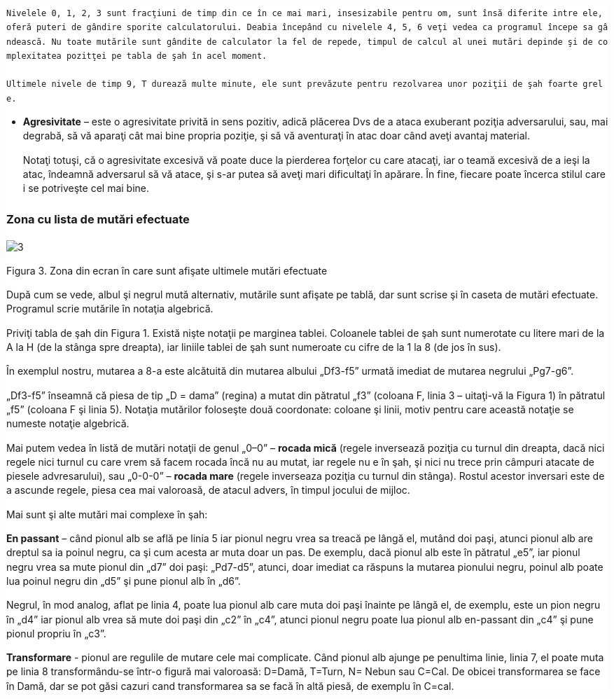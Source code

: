     Nivelele 0, 1, 2, 3 sunt fracţiuni de timp din ce în ce mai mari, insesizabile pentru om, sunt însă diferite intre ele, oferă puteri de gândire sporite calculatorului. Deabia începând cu nivelele 4, 5, 6 veţi vedea ca programul începe sa gândească. Nu toate mutările sunt gândite de calculator la fel de repede, timpul de calcul al unei mutări depinde şi de complexitatea pozitţei pe tabla de şah în acel moment.

    Ultimele nivele de timp 9, T durează multe minute, ele sunt prevăzute pentru rezolvarea unor poziţii de şah foarte grele.

- **Agresivitate** – este o agresivitate privită in sens pozitiv, adică plăcerea Dvs de a ataca exuberant poziţia adversarului, sau, mai degrabă, să vă aparaţi cât mai bine propria poziţie, şi să vă aventuraţi în atac doar când aveţi avantaj material.

    Notaţi totuşi, că o agresivitate excesivă vă poate duce la pierderea forţelor cu care atacaţi, iar o teamă excesivă de a ieşi la atac, îndeamnă adversarul să vă atace, şi s-ar putea să aveţi mari dificultaţi în apărare. În fine, fiecare poate încerca stilul care i se potriveşte cel mai bine.

### Zona cu lista de mutări efectuate

![3](https://cronica-it.github.io/imagini/2010/vdarie-friendly-chess/poza-3.jpg)

Figura 3. Zona din ecran în care sunt afişate ultimele  mutări efectuate

După cum se vede, albul şi negrul mută alternativ, mutările sunt afişate pe tablă, dar sunt scrise şi în caseta de mutări efectuate. Programul scrie mutările în notaţia algebrică.

Priviţi tabla de şah din Figura 1. Există nişte notaţii pe marginea tablei. Coloanele tablei de şah sunt numerotate cu litere mari de la A la H (de la stânga spre dreapta), iar liniile tablei de şah sunt numeroate cu cifre de la 1 la 8 (de jos în sus).

În exemplul nostru, mutarea a 8-a este alcătuită din mutarea albului „Df3-f5” urmată imediat de mutarea negrului „Pg7-g6”.

„Df3-f5” înseamnă că piesa de tip „D = dama” (regina) a mutat din pătratul „f3” (coloana F, linia 3 – uitaţi-vă la Figura 1) în pătratul „f5” (coloana F şi linia 5). Notaţia mutărilor foloseşte două coordonate: coloane şi linii, motiv pentru care această notaţie se numeste notaţie algebrică.

Mai putem vedea în listă de mutări notaţii de genul „0–0” – **rocada mică** (regele inversează poziţia cu turnul din dreapta, dacă nici regele nici turnul cu care vrem să facem rocada încă nu au mutat, iar regele nu e în şah, şi nici nu trece prin câmpuri atacate de piesele advresarului), sau „0-0-0” – **rocada mare** (regele inverseaza poziţia cu turnul din stânga). Rostul acestor inversari este de a ascunde regele, piesa cea mai valoroasă, de atacul advers, în timpul jocului de mijloc.

Mai sunt şi alte mutări mai complexe în şah:

**En passant** – când pionul alb se află pe linia 5 iar pionul negru vrea sa treacă pe lângă el, mutând doi paşi, atunci pionul alb are dreptul sa ia poinul negru, ca şi cum acesta ar muta doar un pas. De exemplu, dacă pionul alb este în pătratul „e5”, iar pionul negru vrea sa mute pionul din „d7” doi paşi: „Pd7-d5”, atunci, doar imediat ca răspuns la mutarea pionului negru, poinul alb poate lua poinul negru din „d5” şi pune pionul alb în „d6”.

Negrul, în mod analog, aflat pe linia 4, poate lua pionul alb care muta doi paşi înainte pe lângă el, de exemplu, este un pion negru în „d4” iar pionul alb vrea să mute doi paşi din „c2” în „c4”, atunci pionul negru poate lua pionul alb en-passant din „c4” şi pune pionul propriu în „c3”.

**Transformare** -  pionul are regulile de mutare cele mai complicate. Când pionul alb ajunge pe penultima linie, linia 7, el poate muta pe linia 8 transformându-se într-o figură mai valoroasă: D=Damă, T=Turn, N= Nebun sau C=Cal. De obicei transformarea se face în Damă, dar se pot găsi cazuri cand transformarea sa se facă în altă piesă, de exemplu în C=cal.

